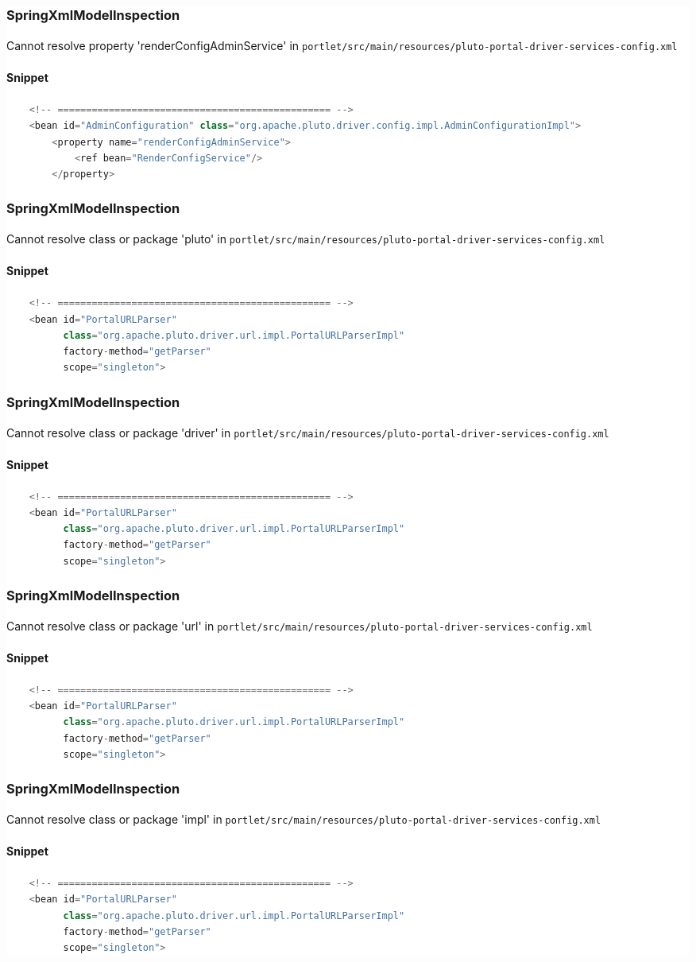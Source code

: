 ### SpringXmlModelInspection
Cannot resolve property 'renderConfigAdminService'
in `portlet/src/main/resources/pluto-portal-driver-services-config.xml`
#### Snippet
```java
    <!-- ================================================ -->
    <bean id="AdminConfiguration" class="org.apache.pluto.driver.config.impl.AdminConfigurationImpl">
        <property name="renderConfigAdminService">
            <ref bean="RenderConfigService"/>
        </property>
```

### SpringXmlModelInspection
Cannot resolve class or package 'pluto'
in `portlet/src/main/resources/pluto-portal-driver-services-config.xml`
#### Snippet
```java
    <!-- ================================================ -->
    <bean id="PortalURLParser"
          class="org.apache.pluto.driver.url.impl.PortalURLParserImpl"
          factory-method="getParser"
          scope="singleton">
```

### SpringXmlModelInspection
Cannot resolve class or package 'driver'
in `portlet/src/main/resources/pluto-portal-driver-services-config.xml`
#### Snippet
```java
    <!-- ================================================ -->
    <bean id="PortalURLParser"
          class="org.apache.pluto.driver.url.impl.PortalURLParserImpl"
          factory-method="getParser"
          scope="singleton">
```

### SpringXmlModelInspection
Cannot resolve class or package 'url'
in `portlet/src/main/resources/pluto-portal-driver-services-config.xml`
#### Snippet
```java
    <!-- ================================================ -->
    <bean id="PortalURLParser"
          class="org.apache.pluto.driver.url.impl.PortalURLParserImpl"
          factory-method="getParser"
          scope="singleton">
```

### SpringXmlModelInspection
Cannot resolve class or package 'impl'
in `portlet/src/main/resources/pluto-portal-driver-services-config.xml`
#### Snippet
```java
    <!-- ================================================ -->
    <bean id="PortalURLParser"
          class="org.apache.pluto.driver.url.impl.PortalURLParserImpl"
          factory-method="getParser"
          scope="singleton">
```
